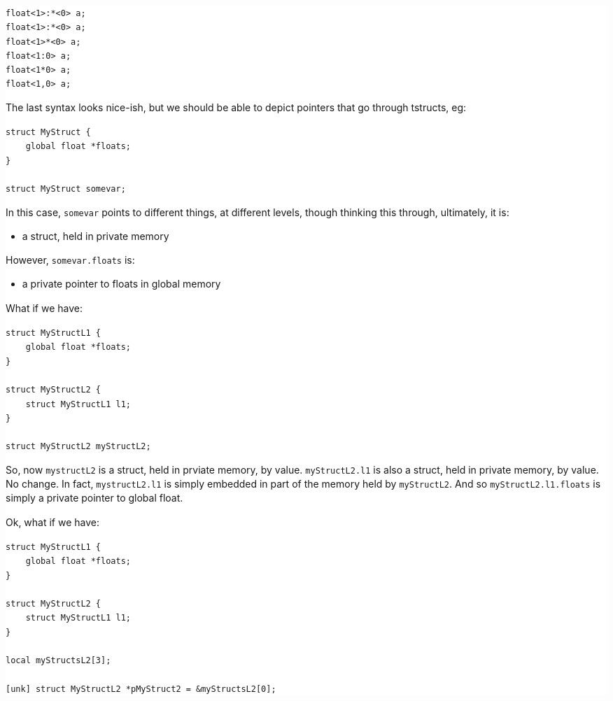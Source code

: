 ```
float<1>:*<0> a;
float<1>:*<0> a;
float<1>*<0> a;
float<1:0> a;
float<1*0> a;
float<1,0> a;
```

The last syntax looks nice-ish, but we should be able to depict pointers that go through tstructs, eg:
```
struct MyStruct {
    global float *floats;
}

struct MyStruct somevar;
```
In this case, `somevar` points to different things, at different levels, though thinking this through, ultimately, it is:
- a struct, held in private memory

However, `somevar.floats` is:
- a private pointer to floats in global memory

What if we have:
```
struct MyStructL1 {
    global float *floats;
}

struct MyStructL2 {
    struct MyStructL1 l1;
}

struct MyStructL2 myStructL2;
```
So, now `mystructL2` is a struct, held in prviate memory, by value. `myStructL2.l1` is also a struct, held in private memory, by value. No change. In fact, `mystructL2.l1` is simply embedded in part of the memory held by `myStructL2`.  And so `myStructL2.l1.floats` is simply a private pointer to global float.

Ok, what if we have:

```
struct MyStructL1 {
    global float *floats;
}

struct MyStructL2 {
    struct MyStructL1 l1;
}

local myStructsL2[3];

[unk] struct MyStructL2 *pMyStruct2 = &myStructsL2[0];
```
